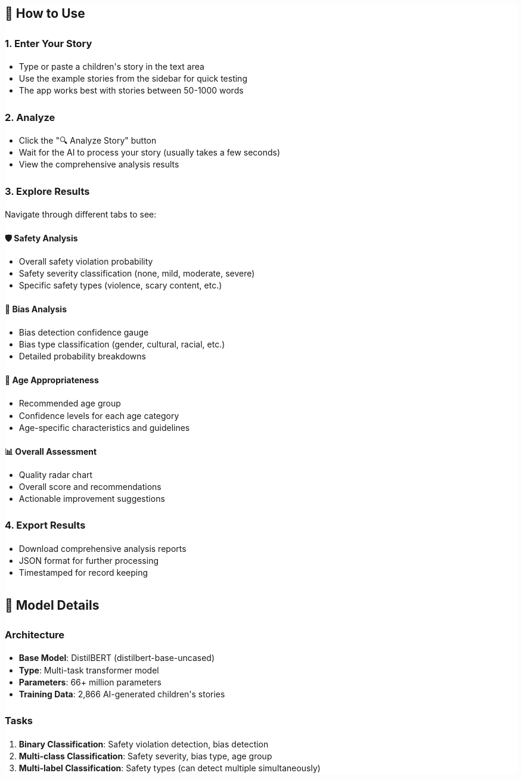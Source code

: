 ## 🎯 How to Use

### 1. Enter Your Story
- Type or paste a children's story in the text area
- Use the example stories from the sidebar for quick testing
- The app works best with stories between 50-1000 words

### 2. Analyze
- Click the "🔍 Analyze Story" button
- Wait for the AI to process your story (usually takes a few seconds)
- View the comprehensive analysis results

### 3. Explore Results
Navigate through different tabs to see:

#### 🛡️ Safety Analysis
- Overall safety violation probability
- Safety severity classification (none, mild, moderate, severe)
- Specific safety types (violence, scary content, etc.)

#### 👥 Bias Analysis  
- Bias detection confidence gauge
- Bias type classification (gender, cultural, racial, etc.)
- Detailed probability breakdowns

#### 🎯 Age Appropriateness
- Recommended age group
- Confidence levels for each age category
- Age-specific characteristics and guidelines

#### 📊 Overall Assessment
- Quality radar chart
- Overall score and recommendations
- Actionable improvement suggestions

### 4. Export Results
- Download comprehensive analysis reports
- JSON format for further processing
- Timestamped for record keeping

## 🧠 Model Details

### Architecture
- **Base Model**: DistilBERT (distilbert-base-uncased)
- **Type**: Multi-task transformer model
- **Parameters**: 66+ million parameters
- **Training Data**: 2,866 AI-generated children's stories

### Tasks
1. **Binary Classification**: Safety violation detection, bias detection
2. **Multi-class Classification**: Safety severity, bias type, age group
3. **Multi-label Classification**: Safety types (can detect multiple simultaneously)
